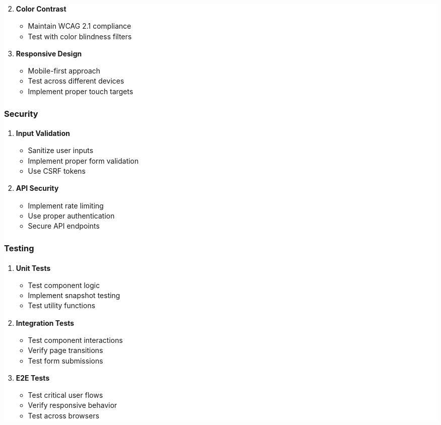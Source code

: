 2. **Color Contrast**
   - Maintain WCAG 2.1 compliance
   - Test with color blindness filters

3. **Responsive Design**
   - Mobile-first approach
   - Test across different devices
   - Implement proper touch targets

### Security

1. **Input Validation**
   - Sanitize user inputs
   - Implement proper form validation
   - Use CSRF tokens

2. **API Security**
   - Implement rate limiting
   - Use proper authentication
   - Secure API endpoints

### Testing

1. **Unit Tests**
   - Test component logic
   - Implement snapshot testing
   - Test utility functions

2. **Integration Tests**
   - Test component interactions
   - Verify page transitions
   - Test form submissions

3. **E2E Tests**
   - Test critical user flows
   - Verify responsive behavior
   - Test across browsers